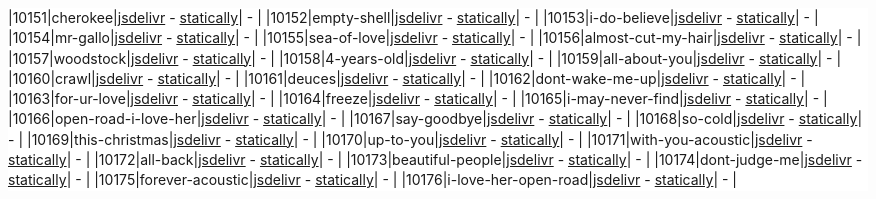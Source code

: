 |10151|cherokee|[jsdelivr](https://cdn.jsdelivr.net/gh/dbchord/c5-1-3/10001-15000/10001-10500/cherokee.webp) - [statically](https://cdn.statically.io/gh/dbchord/c5-1-3/i/10001-15000/10001-10500/cherokee.webp)| - |
|10152|empty-shell|[jsdelivr](https://cdn.jsdelivr.net/gh/dbchord/c5-1-3/10001-15000/10001-10500/empty-shell.webp) - [statically](https://cdn.statically.io/gh/dbchord/c5-1-3/i/10001-15000/10001-10500/empty-shell.webp)| - |
|10153|i-do-believe|[jsdelivr](https://cdn.jsdelivr.net/gh/dbchord/c5-1-3/10001-15000/10001-10500/i-do-believe.webp) - [statically](https://cdn.statically.io/gh/dbchord/c5-1-3/i/10001-15000/10001-10500/i-do-believe.webp)| - |
|10154|mr-gallo|[jsdelivr](https://cdn.jsdelivr.net/gh/dbchord/c5-1-3/10001-15000/10001-10500/mr-gallo.webp) - [statically](https://cdn.statically.io/gh/dbchord/c5-1-3/i/10001-15000/10001-10500/mr-gallo.webp)| - |
|10155|sea-of-love|[jsdelivr](https://cdn.jsdelivr.net/gh/dbchord/c5-1-3/10001-15000/10001-10500/sea-of-love.webp) - [statically](https://cdn.statically.io/gh/dbchord/c5-1-3/i/10001-15000/10001-10500/sea-of-love.webp)| - |
|10156|almost-cut-my-hair|[jsdelivr](https://cdn.jsdelivr.net/gh/dbchord/c5-1-3/10001-15000/10001-10500/almost-cut-my-hair.webp) - [statically](https://cdn.statically.io/gh/dbchord/c5-1-3/i/10001-15000/10001-10500/almost-cut-my-hair.webp)| - |
|10157|woodstock|[jsdelivr](https://cdn.jsdelivr.net/gh/dbchord/c5-1-3/10001-15000/10001-10500/woodstock.webp) - [statically](https://cdn.statically.io/gh/dbchord/c5-1-3/i/10001-15000/10001-10500/woodstock.webp)| - |
|10158|4-years-old|[jsdelivr](https://cdn.jsdelivr.net/gh/dbchord/c5-1-3/10001-15000/10001-10500/4-years-old.webp) - [statically](https://cdn.statically.io/gh/dbchord/c5-1-3/i/10001-15000/10001-10500/4-years-old.webp)| - |
|10159|all-about-you|[jsdelivr](https://cdn.jsdelivr.net/gh/dbchord/c5-1-3/10001-15000/10001-10500/all-about-you.webp) - [statically](https://cdn.statically.io/gh/dbchord/c5-1-3/i/10001-15000/10001-10500/all-about-you.webp)| - |
|10160|crawl|[jsdelivr](https://cdn.jsdelivr.net/gh/dbchord/c5-1-3/10001-15000/10001-10500/crawl.webp) - [statically](https://cdn.statically.io/gh/dbchord/c5-1-3/i/10001-15000/10001-10500/crawl.webp)| - |
|10161|deuces|[jsdelivr](https://cdn.jsdelivr.net/gh/dbchord/c5-1-3/10001-15000/10001-10500/deuces.webp) - [statically](https://cdn.statically.io/gh/dbchord/c5-1-3/i/10001-15000/10001-10500/deuces.webp)| - |
|10162|dont-wake-me-up|[jsdelivr](https://cdn.jsdelivr.net/gh/dbchord/c5-1-3/10001-15000/10001-10500/dont-wake-me-up.webp) - [statically](https://cdn.statically.io/gh/dbchord/c5-1-3/i/10001-15000/10001-10500/dont-wake-me-up.webp)| - |
|10163|for-ur-love|[jsdelivr](https://cdn.jsdelivr.net/gh/dbchord/c5-1-3/10001-15000/10001-10500/for-ur-love.webp) - [statically](https://cdn.statically.io/gh/dbchord/c5-1-3/i/10001-15000/10001-10500/for-ur-love.webp)| - |
|10164|freeze|[jsdelivr](https://cdn.jsdelivr.net/gh/dbchord/c5-1-3/10001-15000/10001-10500/freeze.webp) - [statically](https://cdn.statically.io/gh/dbchord/c5-1-3/i/10001-15000/10001-10500/freeze.webp)| - |
|10165|i-may-never-find|[jsdelivr](https://cdn.jsdelivr.net/gh/dbchord/c5-1-3/10001-15000/10001-10500/i-may-never-find.webp) - [statically](https://cdn.statically.io/gh/dbchord/c5-1-3/i/10001-15000/10001-10500/i-may-never-find.webp)| - |
|10166|open-road-i-love-her|[jsdelivr](https://cdn.jsdelivr.net/gh/dbchord/c5-1-3/10001-15000/10001-10500/open-road-i-love-her.webp) - [statically](https://cdn.statically.io/gh/dbchord/c5-1-3/i/10001-15000/10001-10500/open-road-i-love-her.webp)| - |
|10167|say-goodbye|[jsdelivr](https://cdn.jsdelivr.net/gh/dbchord/c5-1-3/10001-15000/10001-10500/say-goodbye.webp) - [statically](https://cdn.statically.io/gh/dbchord/c5-1-3/i/10001-15000/10001-10500/say-goodbye.webp)| - |
|10168|so-cold|[jsdelivr](https://cdn.jsdelivr.net/gh/dbchord/c5-1-3/10001-15000/10001-10500/so-cold.webp) - [statically](https://cdn.statically.io/gh/dbchord/c5-1-3/i/10001-15000/10001-10500/so-cold.webp)| - |
|10169|this-christmas|[jsdelivr](https://cdn.jsdelivr.net/gh/dbchord/c5-1-3/10001-15000/10001-10500/this-christmas.webp) - [statically](https://cdn.statically.io/gh/dbchord/c5-1-3/i/10001-15000/10001-10500/this-christmas.webp)| - |
|10170|up-to-you|[jsdelivr](https://cdn.jsdelivr.net/gh/dbchord/c5-1-3/10001-15000/10001-10500/up-to-you.webp) - [statically](https://cdn.statically.io/gh/dbchord/c5-1-3/i/10001-15000/10001-10500/up-to-you.webp)| - |
|10171|with-you-acoustic|[jsdelivr](https://cdn.jsdelivr.net/gh/dbchord/c5-1-3/10001-15000/10001-10500/with-you-acoustic.webp) - [statically](https://cdn.statically.io/gh/dbchord/c5-1-3/i/10001-15000/10001-10500/with-you-acoustic.webp)| - |
|10172|all-back|[jsdelivr](https://cdn.jsdelivr.net/gh/dbchord/c5-1-3/10001-15000/10001-10500/all-back.webp) - [statically](https://cdn.statically.io/gh/dbchord/c5-1-3/i/10001-15000/10001-10500/all-back.webp)| - |
|10173|beautiful-people|[jsdelivr](https://cdn.jsdelivr.net/gh/dbchord/c5-1-3/10001-15000/10001-10500/beautiful-people.webp) - [statically](https://cdn.statically.io/gh/dbchord/c5-1-3/i/10001-15000/10001-10500/beautiful-people.webp)| - |
|10174|dont-judge-me|[jsdelivr](https://cdn.jsdelivr.net/gh/dbchord/c5-1-3/10001-15000/10001-10500/dont-judge-me.webp) - [statically](https://cdn.statically.io/gh/dbchord/c5-1-3/i/10001-15000/10001-10500/dont-judge-me.webp)| - |
|10175|forever-acoustic|[jsdelivr](https://cdn.jsdelivr.net/gh/dbchord/c5-1-3/10001-15000/10001-10500/forever-acoustic.webp) - [statically](https://cdn.statically.io/gh/dbchord/c5-1-3/i/10001-15000/10001-10500/forever-acoustic.webp)| - |
|10176|i-love-her-open-road|[jsdelivr](https://cdn.jsdelivr.net/gh/dbchord/c5-1-3/10001-15000/10001-10500/i-love-her-open-road.webp) - [statically](https://cdn.statically.io/gh/dbchord/c5-1-3/i/10001-15000/10001-10500/i-love-her-open-road.webp)| - |